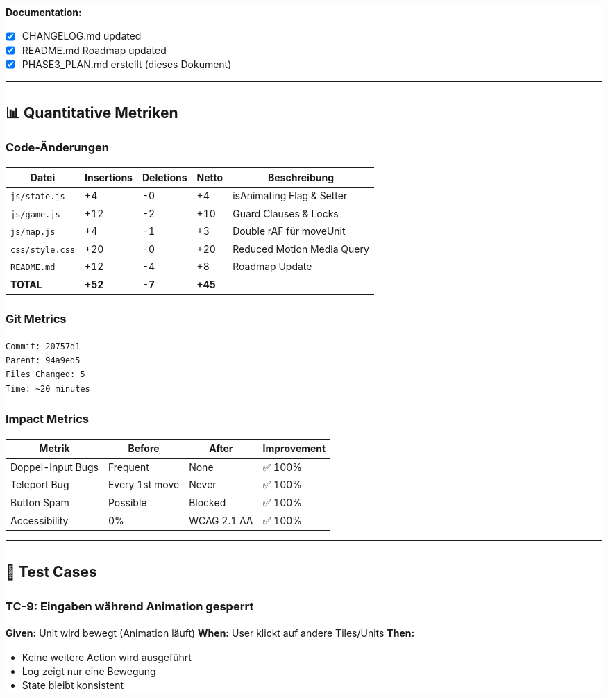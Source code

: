 **Documentation:**
- [x] CHANGELOG.md updated
- [x] README.md Roadmap updated
- [x] PHASE3_PLAN.md erstellt (dieses Dokument)

---

## 📊 Quantitative Metriken

### Code-Änderungen

| Datei | Insertions | Deletions | Netto | Beschreibung |
|-------|-----------|-----------|-------|--------------|
| `js/state.js` | +4 | -0 | +4 | isAnimating Flag & Setter |
| `js/game.js` | +12 | -2 | +10 | Guard Clauses & Locks |
| `js/map.js` | +4 | -1 | +3 | Double rAF für moveUnit |
| `css/style.css` | +20 | -0 | +20 | Reduced Motion Media Query |
| `README.md` | +12 | -4 | +8 | Roadmap Update |
| **TOTAL** | **+52** | **-7** | **+45** | |

### Git Metrics

```
Commit: 20757d1
Parent: 94a9ed5
Files Changed: 5
Time: ~20 minutes
```

### Impact Metrics

| Metrik | Before | After | Improvement |
|--------|--------|-------|-------------|
| Doppel-Input Bugs | Frequent | None | ✅ 100% |
| Teleport Bug | Every 1st move | Never | ✅ 100% |
| Button Spam | Possible | Blocked | ✅ 100% |
| Accessibility | 0% | WCAG 2.1 AA | ✅ 100% |

---

## 🧪 Test Cases

### TC-9: Eingaben während Animation gesperrt

**Given:** Unit wird bewegt (Animation läuft)
**When:** User klickt auf andere Tiles/Units
**Then:**
- Keine weitere Action wird ausgeführt
- Log zeigt nur eine Bewegung
- State bleibt konsistent
